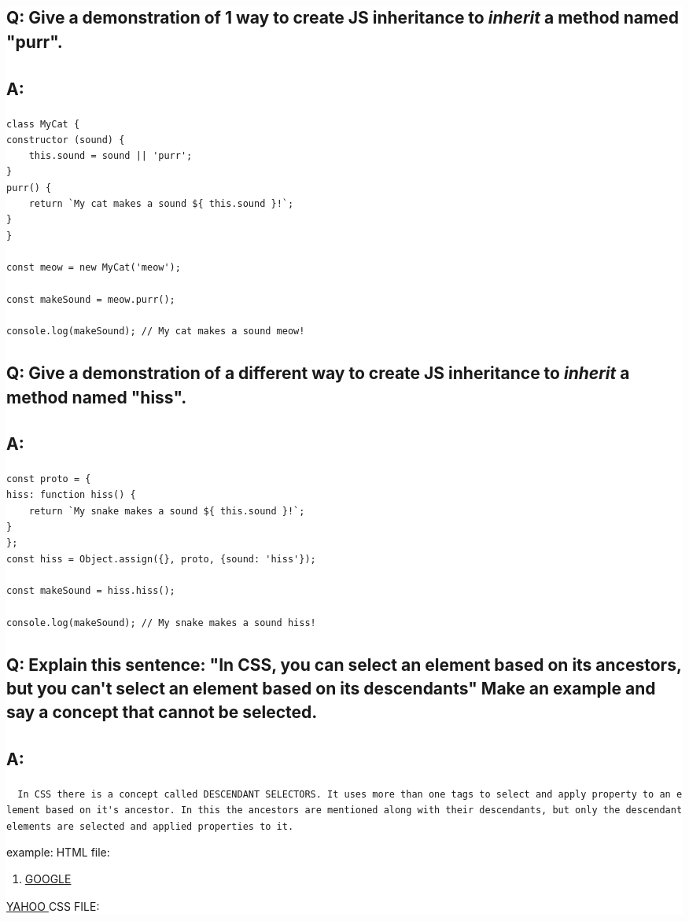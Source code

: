 ## Q: Give a demonstration of 1 way to create JS inheritance to _inherit_ a method named "purr".
## A:

    class MyCat {
    constructor (sound) {
        this.sound = sound || 'purr';
    }
    purr() {
        return `My cat makes a sound ${ this.sound }!`;
    }
    }

    const meow = new MyCat('meow');

    const makeSound = meow.purr();

    console.log(makeSound); // My cat makes a sound meow!


## Q: Give a demonstration of a different way to create JS inheritance to _inherit_ a method named "hiss".
## A:

    const proto = {
    hiss: function hiss() {
        return `My snake makes a sound ${ this.sound }!`;
    }
    };
    const hiss = Object.assign({}, proto, {sound: 'hiss'});

    const makeSound = hiss.hiss();

    console.log(makeSound); // My snake makes a sound hiss!


## Q: Explain this sentence: "In CSS, you can select an element based on its ancestors, but you can't select an element based on its descendants"  Make an example and say a concept that cannot be selected.
## A:

      In CSS there is a concept called DESCENDANT SELECTORS. It uses more than one tags to select and apply property to an element based on it's ancestor. In this the ancestors are mentioned along with their descendants, but only the descendant elements are selected and applied properties to it.

example:
HTML file:

<html>
      <head>
      <head>
      <body>
            <ol>
                  <li>
                        <a href = "www.google.com"> GOOGLE </a>
                  </li>
            </ol>
            <a href = "www.yahoo.com"> YAHOO </a>
      </body>
</html>
CSS FILE:
